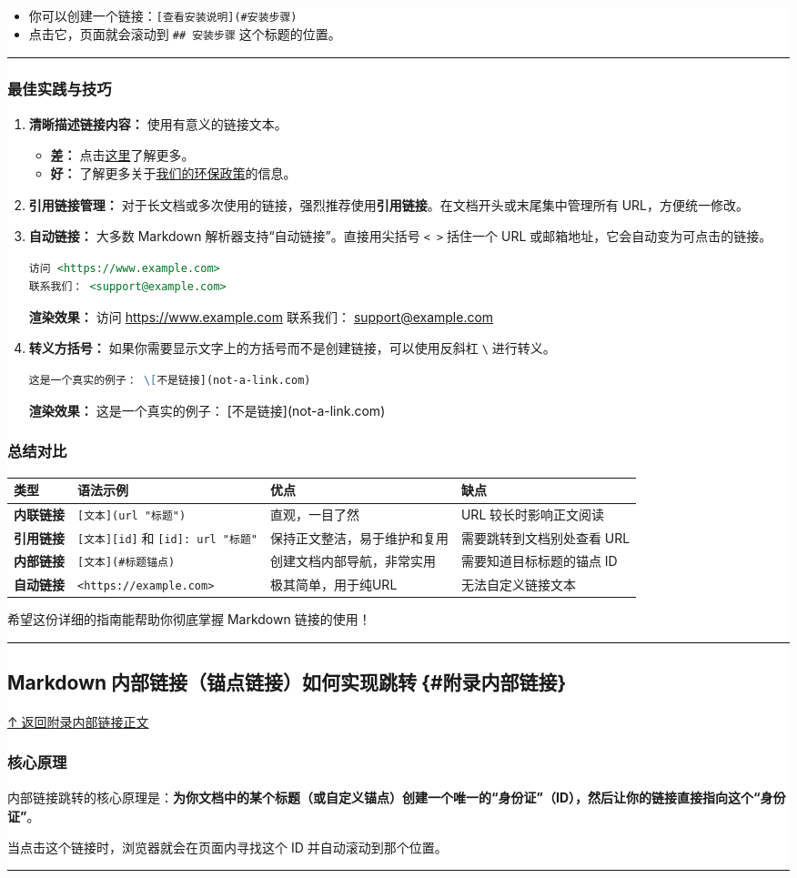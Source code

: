 *   你可以创建一个链接：`[查看安装说明](#安装步骤)`
*   点击它，页面就会滚动到 `## 安装步骤` 这个标题的位置。

---

### 最佳实践与技巧

1.  **清晰描述链接内容：** 使用有意义的链接文本。
    *   **差：** 点击[这里](https://example.com)了解更多。
    *   **好：** 了解更多关于[我们的环保政策](https://example.com)的信息。

2.  **引用链接管理：** 对于长文档或多次使用的链接，强烈推荐使用**引用链接**。在文档开头或末尾集中管理所有 URL，方便统一修改。

3.  **自动链接：** 大多数 Markdown 解析器支持“自动链接”。直接用尖括号 `< >` 括住一个 URL 或邮箱地址，它会自动变为可点击的链接。
    ```markdown
    访问 <https://www.example.com>
    联系我们： <support@example.com>
    ```
    **渲染效果：**
    访问 <https://www.example.com>
    联系我们： <support@example.com>

4.  **转义方括号：** 如果你需要显示文字上的方括号而不是创建链接，可以使用反斜杠 `\` 进行转义。
    ```markdown
    这是一个真实的例子： \[不是链接](not-a-link.com)
    ```
    **渲染效果：**
    这是一个真实的例子： \[不是链接](not-a-link.com)

### 总结对比

| 类型 | 语法示例 | 优点 | 缺点 |
| :--- | :--- | :--- | :--- |
| **内联链接** | `[文本](url "标题")` | 直观，一目了然 | URL 较长时影响正文阅读 |
| **引用链接** | `[文本][id]` 和 `[id]: url "标题"` | 保持正文整洁，易于维护和复用 | 需要跳转到文档别处查看 URL |
| **内部链接** | `[文本](#标题锚点)` | 创建文档内部导航，非常实用 | 需要知道目标标题的锚点 ID |
| **自动链接** | `<https://example.com>` | 极其简单，用于纯URL | 无法自定义链接文本 |

希望这份详细的指南能帮助你彻底掌握 Markdown 链接的使用！

---

##  **Markdown 内部链接（锚点链接）如何实现跳转** {#附录内部链接}
[↑ 返回附录内部链接正文](#附录内部链接原文)

### 核心原理

内部链接跳转的核心原理是：**为你文档中的某个标题（或自定义锚点）创建一个唯一的“身份证”（ID），然后让你的链接直接指向这个“身份证”**。

当点击这个链接时，浏览器就会在页面内寻找这个 ID 并自动滚动到那个位置。

---

[mdref]: https://daringfireball.net/projects/markdown/ "Markdown 官方文档"
[linkref]: https://www.markdownguide.org/basic-syntax/#links "链接语法指南"
[hacker news]: https://news.ycombinator.com/
